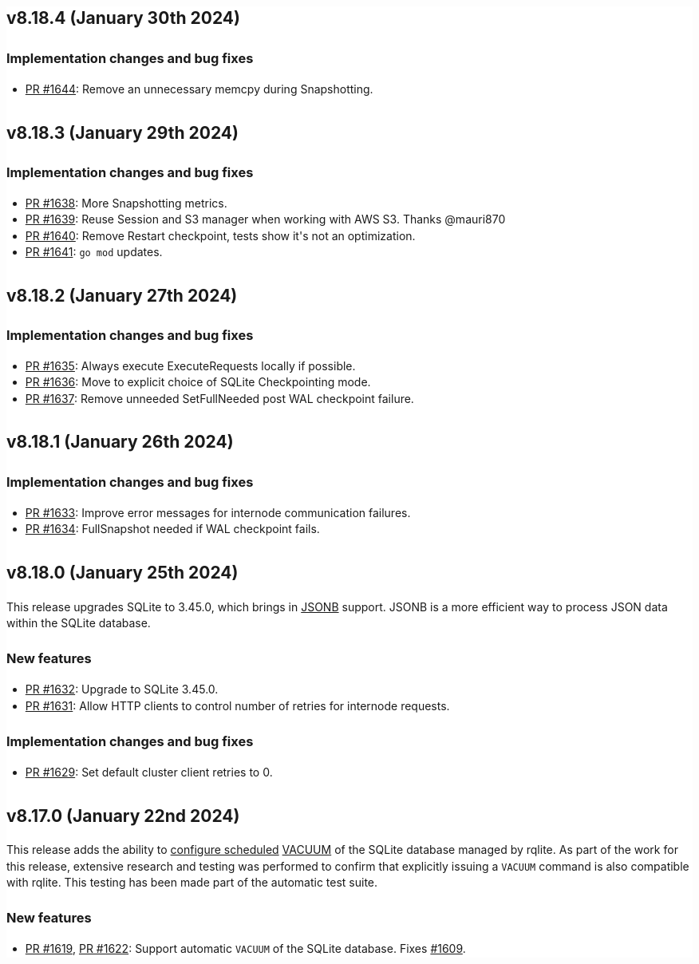 ## v8.18.4 (January 30th 2024)
### Implementation changes and bug fixes
- [PR #1644](https://github.com/rqlite/rqlite/pull/1644): Remove an unnecessary memcpy during Snapshotting.

## v8.18.3 (January 29th 2024)
### Implementation changes and bug fixes
- [PR #1638](https://github.com/rqlite/rqlite/pull/1638): More Snapshotting metrics.
- [PR #1639](https://github.com/rqlite/rqlite/pull/1639): Reuse Session and S3 manager when working with AWS S3. Thanks @mauri870
- [PR #1640](https://github.com/rqlite/rqlite/pull/1640): Remove Restart checkpoint, tests show it's not an optimization.
- [PR #1641](https://github.com/rqlite/rqlite/pull/1641): `go mod` updates.

## v8.18.2 (January 27th 2024)
### Implementation changes and bug fixes
- [PR #1635](https://github.com/rqlite/rqlite/pull/1635): Always execute ExecuteRequests locally if possible.
- [PR #1636](https://github.com/rqlite/rqlite/pull/1636): Move to explicit choice of SQLite Checkpointing mode.
- [PR #1637](https://github.com/rqlite/rqlite/pull/1637): Remove unneeded SetFullNeeded post WAL checkpoint failure.

## v8.18.1 (January 26th 2024)
### Implementation changes and bug fixes
- [PR #1633](https://github.com/rqlite/rqlite/pull/1633): Improve error messages for internode communication failures.
- [PR #1634](https://github.com/rqlite/rqlite/pull/1634): FullSnapshot needed if WAL checkpoint fails.

## v8.18.0 (January 25th 2024)
This release upgrades SQLite to 3.45.0, which brings in [JSONB](https://sqlite.org/draft/jsonb.html) support. JSONB is a more efficient way to process JSON data within the SQLite database.
### New features
- [PR #1632](https://github.com/rqlite/rqlite/pull/1632): Upgrade to SQLite 3.45.0.
- [PR #1631](https://github.com/rqlite/rqlite/pull/1631): Allow HTTP clients to control number of retries for internode requests.

### Implementation changes and bug fixes
- [PR #1629](https://github.com/rqlite/rqlite/pull/1629): Set default cluster client retries to 0.

## v8.17.0 (January 22nd 2024)
This release adds the ability to [configure scheduled](https://rqlite.io/docs/guides/performance/#vacuum) [VACUUM](https://www.sqlite.org/lang_vacuum.html) of the SQLite database managed by rqlite. As part of the work for this release, extensive research and testing was performed to confirm that explicitly issuing a `VACUUM` command is also compatible with rqlite. This testing has been made part of the automatic test suite.
### New features
- [PR #1619](https://github.com/rqlite/rqlite/pull/1619), [PR #1622](https://github.com/rqlite/rqlite/pull/1622): Support automatic `VACUUM` of the SQLite database. Fixes [#1609](https://github.com/rqlite/rqlite/issues/1609).
